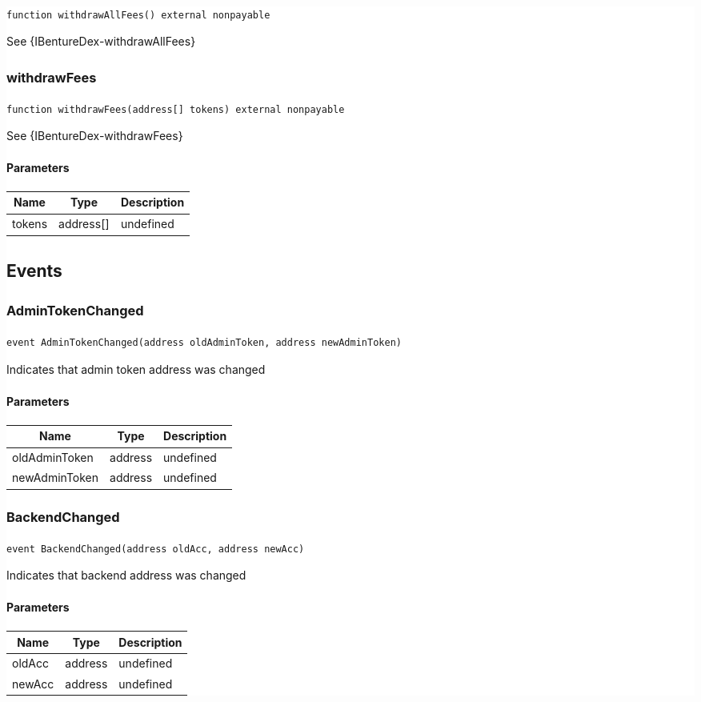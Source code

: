 ```solidity
function withdrawAllFees() external nonpayable
```

See {IBentureDex-withdrawAllFees}




### withdrawFees

```solidity
function withdrawFees(address[] tokens) external nonpayable
```

See {IBentureDex-withdrawFees}



#### Parameters

| Name | Type | Description |
|---|---|---|
| tokens | address[] | undefined |



## Events

### AdminTokenChanged

```solidity
event AdminTokenChanged(address oldAdminToken, address newAdminToken)
```

Indicates that admin token address was changed



#### Parameters

| Name | Type | Description |
|---|---|---|
| oldAdminToken  | address | undefined |
| newAdminToken  | address | undefined |

### BackendChanged

```solidity
event BackendChanged(address oldAcc, address newAcc)
```

Indicates that backend address was changed



#### Parameters

| Name | Type | Description |
|---|---|---|
| oldAcc  | address | undefined |
| newAcc  | address | undefined |
